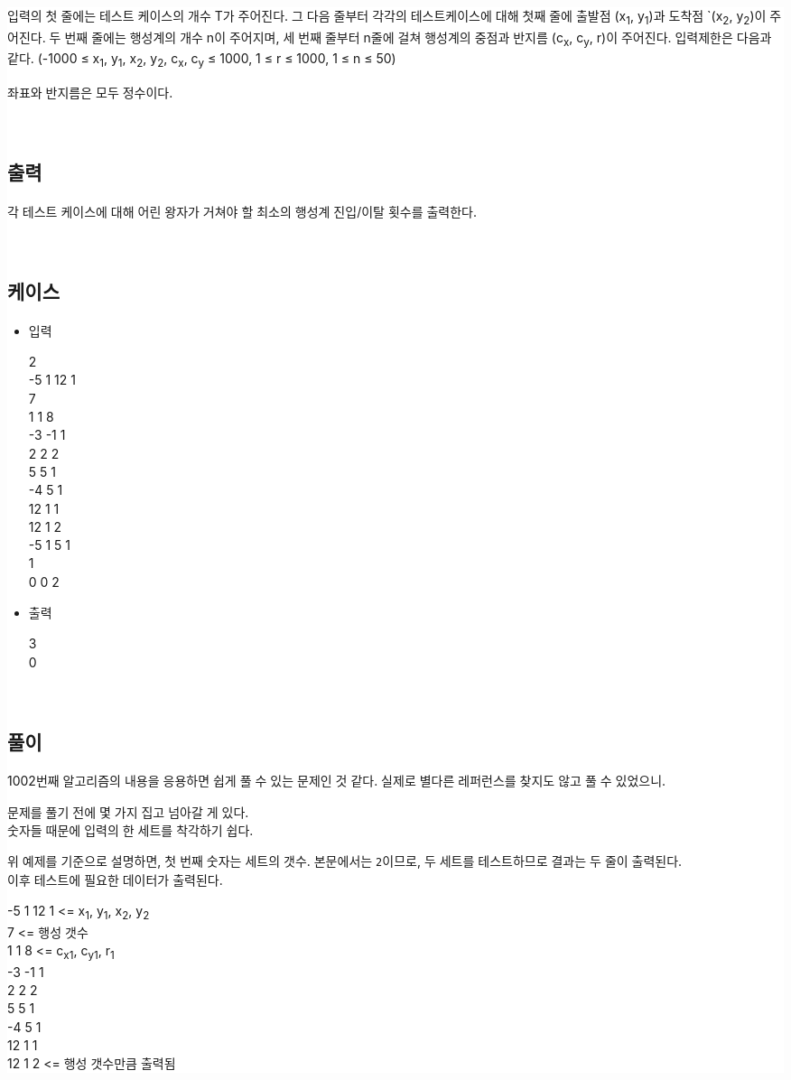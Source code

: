 입력의 첫 줄에는 테스트 케이스의 개수 T가 주어진다. 그 다음 줄부터 각각의 테스트케이스에 대해 첫째 줄에 출발점 (x<sub>1</sub>, y<sub>1</sub>)과 도착점 `(x<sub>2</sub>, y<sub>2</sub>)이 주어진다. 두 번째 줄에는 행성계의 개수 n이 주어지며, 세 번째 줄부터 n줄에 걸쳐 행성계의 중점과 반지름 (c<sub>x</sub>, c<sub>y</sub>, r)이 주어진다. 입력제한은 다음과 같다. (-1000 ≤ x<sub>1</sub>, y<sub>1</sub>, x<sub>2</sub>, y<sub>2</sub>, c<sub>x</sub>, c<sub>y</sub> ≤ 1000, 1 ≤ r ≤ 1000, 1 ≤ n ≤ 50)

좌표와 반지름은 모두 정수이다.

<br />

## 출력

각 테스트 케이스에 대해 어린 왕자가 거쳐야 할 최소의 행성계 진입/이탈 횟수를 출력한다.

<br />

## 케이스

+ 입력

	2  
	-5 1 12 1  
	7  
	1 1 8  
	-3 -1 1  
	2 2 2  
	5 5 1  
	-4 5 1  
	12 1 1  
	12 1 2  
	-5 1 5 1  
	1  
	0 0 2

+ 출력

	3  
	0

<br />

## 풀이

1002번째 알고리즘의 내용을 응용하면 쉽게 풀 수 있는 문제인 것 같다. 실제로 별다른 레퍼런스를 찾지도 않고 풀 수 있었으니.  

문제를 풀기 전에 몇 가지 집고 넘아갈 게 있다.  
숫자들 때문에 입력의 한 세트를 착각하기 쉽다.

위 예제를 기준으로 설명하면, 첫 번째 숫자는 세트의 갯수. 본문에서는 `2`이므로, 두 세트를 테스트하므로 결과는 두 줄이 출력된다.  
이후 테스트에 필요한 데이터가 출력된다.

-5 1 12 1 <= x<sub>1</sub>, y<sub>1</sub>, x<sub>2</sub>, y<sub>2</sub>  
7 <= 행성 갯수  
1 1 8 <= c<sub>x1</sub>, c<sub>y1</sub>, r<sub>1</sub>  
-3 -1 1  
2 2 2  
5 5 1  
-4 5 1  
12 1 1  
12 1 2 <= 행성 갯수만큼 출력됨  
